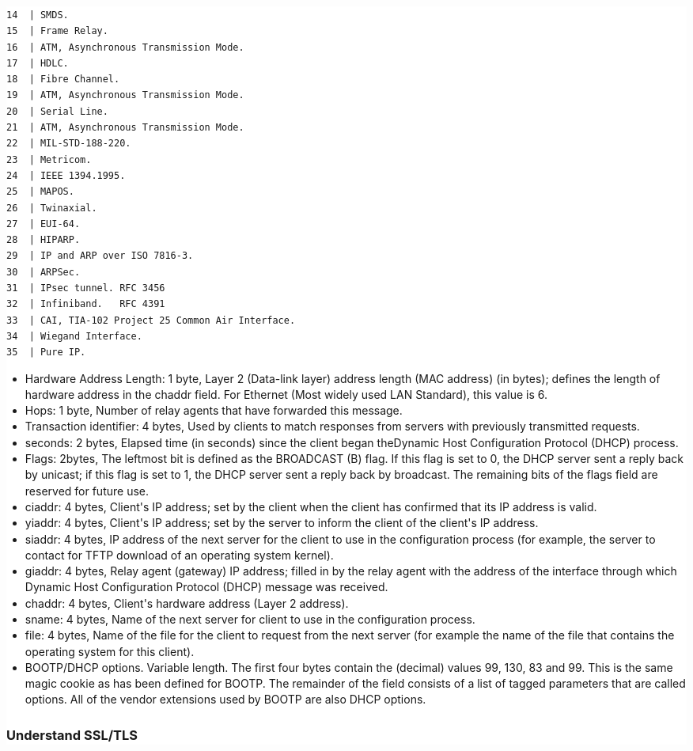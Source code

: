     14	| SMDS.	 
    15	| Frame Relay.	 
    16	| ATM, Asynchronous Transmission Mode.	 
    17	| HDLC.	 
    18	| Fibre Channel.	
    19	| ATM, Asynchronous Transmission Mode.
    20	| Serial Line.	 
    21	| ATM, Asynchronous Transmission Mode.	 
    22	| MIL-STD-188-220.	 
    23	| Metricom.	 
    24	| IEEE 1394.1995.	
    25	| MAPOS.	 
    26	| Twinaxial.	 
    27	| EUI-64.	 
    28	| HIPARP.	 
    29	| IP and ARP over ISO 7816-3.	 
    30	| ARPSec.	 
    31	| IPsec tunnel.	RFC 3456
    32	| Infiniband.	RFC 4391
    33	| CAI, TIA-102 Project 25 Common Air Interface.	 
    34	| Wiegand Interface.	 
    35	| Pure IP.
- Hardware Address Length: 1 byte, Layer 2 (Data-link layer) address length (MAC address) (in bytes); defines the length of hardware address in the chaddr field. For Ethernet (Most widely used LAN Standard), this value is 6.
- Hops: 1 byte,	Number of relay agents that have forwarded this message.
- Transaction identifier: 4 bytes, Used by clients to match responses from servers with previously transmitted requests.
- seconds: 2 bytes,	Elapsed time (in seconds) since the client began theDynamic Host Configuration Protocol (DHCP) process.
- Flags: 2bytes, The leftmost bit is defined as the BROADCAST (B) flag. If this flag is set to 0, the DHCP server sent a reply back by unicast; if this flag is set to 1, the DHCP server sent a reply back by broadcast. The remaining bits of the flags field are reserved for future use.
- ciaddr: 4 bytes, Client's IP address; set by the client when the client has confirmed that its IP address is valid.
- yiaddr: 4 bytes, Client's IP address; set by the server to inform the client of the client's IP address.
- siaddr: 4 bytes, IP address of the next server for the client to use in the configuration process (for example, the server to contact for TFTP download of an operating system kernel).
- giaddr: 4 bytes, Relay agent (gateway) IP address; filled in by the relay agent with the address of the interface through which Dynamic Host Configuration Protocol (DHCP) message was received.
- chaddr: 4 bytes,	Client's hardware address (Layer 2 address).
- sname: 4 bytes, Name of the next server for client to use in the configuration process.
- file: 4 bytes, Name of the file for the client to request from the next server (for example the name of the file that contains the operating system for this client).
- BOOTP/DHCP options. Variable length. The first four bytes contain the (decimal) values 99, 130, 83 and 99. This is the same magic cookie as has been defined for BOOTP. The remainder of the field consists of a list of tagged parameters that are called options. All of the vendor extensions used by BOOTP are also DHCP options.


### Understand SSL/TLS